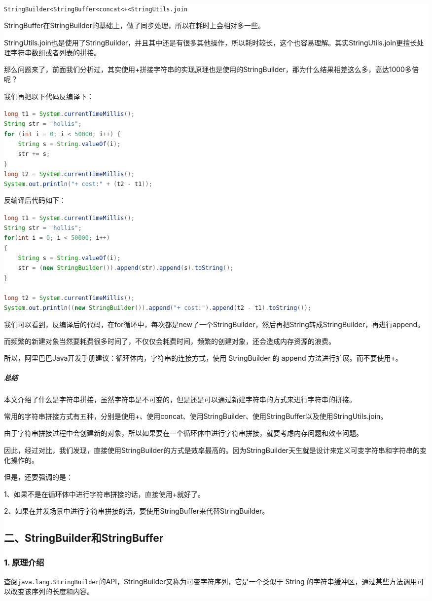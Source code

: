 `StringBuilder<StringBuffer<concat<+<StringUtils.join`

StringBuffer在StringBuilder的基础上，做了同步处理，所以在耗时上会相对多一些。

StringUtils.join也是使用了StringBuilder，并且其中还是有很多其他操作，所以耗时较长，这个也容易理解。其实StringUtils.join更擅长处理字符串数组或者列表的拼接。

那么问题来了，前面我们分析过，其实使用+拼接字符串的实现原理也是使用的StringBuilder，那为什么结果相差这么多，高达1000多倍呢？

我们再把以下代码反编译下：
```java
long t1 = System.currentTimeMillis();
String str = "hollis";
for (int i = 0; i < 50000; i++) {
    String s = String.valueOf(i);
    str += s;
}
long t2 = System.currentTimeMillis();
System.out.println("+ cost:" + (t2 - t1));
```
反编译后代码如下：
```java
long t1 = System.currentTimeMillis();
String str = "hollis";
for(int i = 0; i < 50000; i++)
{
    String s = String.valueOf(i);
    str = (new StringBuilder()).append(str).append(s).toString();
}

long t2 = System.currentTimeMillis();
System.out.println((new StringBuilder()).append("+ cost:").append(t2 - t1).toString());
```
我们可以看到，反编译后的代码，在for循环中，每次都是new了一个StringBuilder，然后再把String转成StringBuilder，再进行append。

而频繁的新建对象当然要耗费很多时间了，不仅仅会耗费时间，频繁的创建对象，还会造成内存资源的浪费。

所以，阿里巴巴Java开发手册建议：循环体内，字符串的连接方式，使用 StringBuilder 的 append 方法进行扩展。而不要使用+。

##### 总结

本文介绍了什么是字符串拼接，虽然字符串是不可变的，但是还是可以通过新建字符串的方式来进行字符串的拼接。

常用的字符串拼接方式有五种，分别是使用+、使用concat、使用StringBuilder、使用StringBuffer以及使用StringUtils.join。

由于字符串拼接过程中会创建新的对象，所以如果要在一个循环体中进行字符串拼接，就要考虑内存问题和效率问题。

因此，经过对比，我们发现，直接使用StringBuilder的方式是效率最高的。因为StringBuilder天生就是设计来定义可变字符串和字符串的变化操作的。

但是，还要强调的是：

1、如果不是在循环体中进行字符串拼接的话，直接使用+就好了。

2、如果在并发场景中进行字符串拼接的话，要使用StringBuffer来代替StringBuilder。


## 二、StringBuilder和StringBuffer
### 1. 原理介绍
查阅`java.lang.StringBuilder`的API，StringBuilder又称为可变字符序列，它是一个类似于 String 的字符串缓冲区，通过某些方法调用可以改变该序列的长度和内容。
